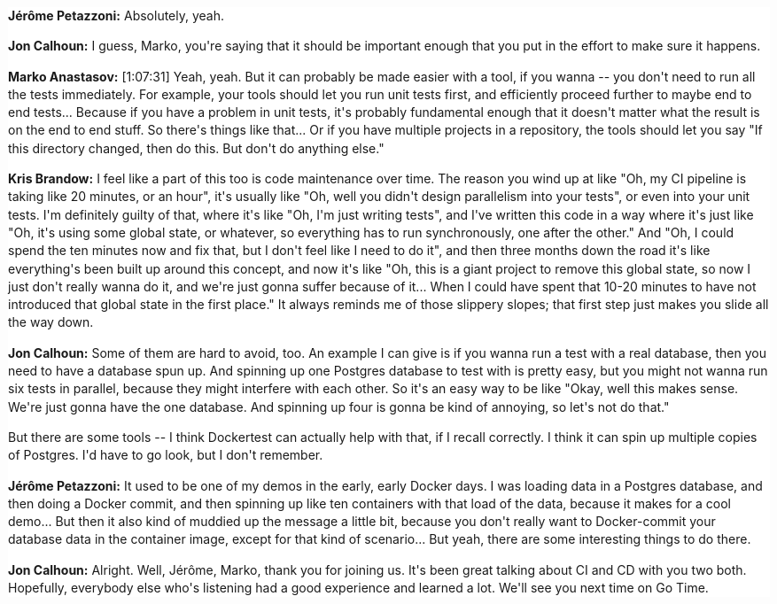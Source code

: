 **Jérôme Petazzoni:** Absolutely, yeah.

**Jon Calhoun:** I guess, Marko, you're saying that it should be important enough that you put in the effort to make sure it happens.

**Marko Anastasov:** \[1:07:31\] Yeah, yeah. But it can probably be made easier with a tool, if you wanna -- you don't need to run all the tests immediately. For example, your tools should let you run unit tests first, and efficiently proceed further to maybe end to end tests... Because if you have a problem in unit tests, it's probably fundamental enough that it doesn't matter what the result is on the end to end stuff. So there's things like that... Or if you have multiple projects in a repository, the tools should let you say "If this directory changed, then do this. But don't do anything else."

**Kris Brandow:** I feel like a part of this too is code maintenance over time. The reason you wind up at like "Oh, my CI pipeline is taking like 20 minutes, or an hour", it's usually like "Oh, well you didn't design parallelism into your tests", or even into your unit tests. I'm definitely guilty of that, where it's like "Oh, I'm just writing tests", and I've written this code in a way where it's just like "Oh, it's using some global state, or whatever, so everything has to run synchronously, one after the other." And "Oh, I could spend the ten minutes now and fix that, but I don't feel like I need to do it", and then three months down the road it's like everything's been built up around this concept, and now it's like "Oh, this is a giant project to remove this global state, so now I just don't really wanna do it, and we're just gonna suffer because of it... When I could have spent that 10-20 minutes to have not introduced that global state in the first place." It always reminds me of those slippery slopes; that first step just makes you slide all the way down.

**Jon Calhoun:** Some of them are hard to avoid, too. An example I can give is if you wanna run a test with a real database, then you need to have a database spun up. And spinning up one Postgres database to test with is pretty easy, but you might not wanna run six tests in parallel, because they might interfere with each other. So it's an easy way to be like "Okay, well this makes sense. We're just gonna have the one database. And spinning up four is gonna be kind of annoying, so let's not do that."

But there are some tools -- I think Dockertest can actually help with that, if I recall correctly. I think it can spin up multiple copies of Postgres. I'd have to go look, but I don't remember.

**Jérôme Petazzoni:** It used to be one of my demos in the early, early Docker days. I was loading data in a Postgres database, and then doing a Docker commit, and then spinning up like ten containers with that load of the data, because it makes for a cool demo... But then it also kind of muddied up the message a little bit, because you don't really want to Docker-commit your database data in the container image, except for that kind of scenario... But yeah, there are some interesting things to do there.

**Jon Calhoun:** Alright. Well, Jérôme, Marko, thank you for joining us. It's been great talking about CI and CD with you two both. Hopefully, everybody else who's listening had a good experience and learned a lot. We'll see you next time on Go Time.

